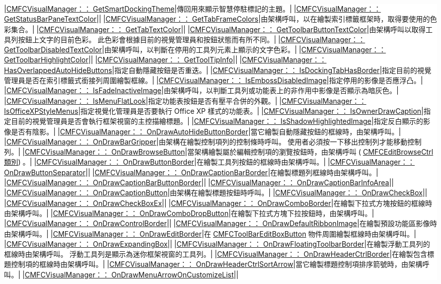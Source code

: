 |[CMFCVisualManager：： GetSmartDockingTheme](#getsmartdockingtheme)|傳回用來顯示智慧停駐標記的主題。|
|[CMFCVisualManager：： GetStatusBarPaneTextColor](#getstatusbarpanetextcolor)||
|[CMFCVisualManager：： GetTabFrameColors](#gettabframecolors)|由架構呼叫，以在繪製索引標籤框架時，取得要使用的色彩集合。|
|[CMFCVisualManager：： GetTabTextColor](#gettabtextcolor)||
|[CMFCVisualManager：： GetToolbarButtonTextColor](#gettoolbarbuttontextcolor)|由架構呼叫以取得工具列按鈕上文字的目前色彩。 此色彩會根據目前的視覺管理員和按鈕狀態而有所不同。|
|[CMFCVisualManager：： GetToolbarDisabledTextColor](#gettoolbardisabledtextcolor)|由架構呼叫，以判斷在停用的工具列元素上顯示的文字色彩。|
|[CMFCVisualManager：： GetToolbarHighlightColor](#gettoolbarhighlightcolor)||
|[CMFCVisualManager：： GetToolTipInfo](#gettooltipinfo)||
|[CMFCVisualManager：： HasOverlappedAutoHideButtons](#hasoverlappedautohidebuttons)|指定自動隱藏按鈕是否重迭。|
|[CMFCVisualManager：： IsDockingTabHasBorder](#isdockingtabhasborder)|指定目前的視覺管理員是否在索引標籤式銜接列周圍繪製框線。|
|[CMFCVisualManager：： IsEmbossDisabledImage](#isembossdisabledimage)|指定停用的影像是否應浮凸。|
|[CMFCVisualManager：： IsFadeInactiveImage](#isfadeinactiveimage)|由架構呼叫，以判斷工具列或功能表上的非作用中影像是否顯示為暗灰色。|
|[CMFCVisualManager：： IsMenuFlatLook](#ismenuflatlook)|指定功能表按鈕是否有壓平合併的外觀。|
|[CMFCVisualManager：： IsOfficeXPStyleMenus](#isofficexpstylemenus)|指定視覺化管理員是否要執行 Office XP 樣式的功能表。|
|[CMFCVisualManager：： IsOwnerDrawCaption](#isownerdrawcaption)|指定目前的視覺管理員是否會執行框架視窗的主控描繪標題。|
|[CMFCVisualManager：： IsShadowHighlightedImage](#isshadowhighlightedimage)|指定反白顯示的影像是否有陰影。|
|[CMFCVisualManager：： OnDrawAutoHideButtonBorder](#ondrawautohidebuttonborder)|當它繪製自動隱藏按鈕的框線時，由架構呼叫。|
|[CMFCVisualManager：： OnDrawBarGripper](#ondrawbargripper)|由架構在繪製控制項列的控制條時呼叫。 使用者必須按一下移出控制列才能移動控制列。|
|[CMFCVisualManager：： OnDrawBrowseButton](#ondrawbrowsebutton)|當架構繪製屬於編輯控制項的瀏覽按鈕時，由架構呼叫 ( [CMFCEditBrowseCtrl 類別](../../mfc/reference/cmfceditbrowsectrl-class.md)) 。|
|[CMFCVisualManager：： OnDrawButtonBorder](#ondrawbuttonborder)|在繪製工具列按鈕的框線時由架構呼叫。|
|[CMFCVisualManager：： OnDrawButtonSeparator](#ondrawbuttonseparator)||
|[CMFCVisualManager：： OnDrawCaptionBarBorder](#ondrawcaptionbarborder)|在繪製標題列框線時由架構呼叫。|
|[CMFCVisualManager：： OnDrawCaptionBarButtonBorder](#ondrawcaptionbarbuttonborder)||
|[CMFCVisualManager：： OnDrawCaptionBarInfoArea](#ondrawcaptionbarinfoarea)||
|[CMFCVisualManager：： OnDrawCaptionButton](#ondrawcaptionbutton)|由架構在繪製標題按鈕時呼叫。|
|[CMFCVisualManager：： OnDrawCheckBox](#ondrawcheckbox)||
|[CMFCVisualManager：： OnDrawCheckBoxEx](#ondrawcheckboxex)||
|[CMFCVisualManager：： OnDrawComboBorder](#ondrawcomboborder)|在繪製下拉式方塊按鈕的框線時由架構呼叫。|
|[CMFCVisualManager：： OnDrawComboDropButton](#ondrawcombodropbutton)|在繪製下拉式方塊下拉按鈕時，由架構呼叫。|
|[CMFCVisualManager：： OnDrawControlBorder](#ondrawcontrolborder)||
|[CMFCVisualManager：： OnDrawDefaultRibbonImage](#ondrawdefaultribbonimage)|在繪製預設功能區影像時由架構呼叫。|
|[CMFCVisualManager：： OnDrawEditBorder](#ondraweditborder)|在 [CMFCToolBarEditBoxButton](../../mfc/reference/cmfctoolbareditboxbutton-class.md) 物件周圍繪製框線時由架構呼叫。|
|[CMFCVisualManager：： OnDrawExpandingBox](#ondrawexpandingbox)||
|[CMFCVisualManager：： OnDrawFloatingToolbarBorder](#ondrawfloatingtoolbarborder)|在繪製浮動工具列的框線時由架構呼叫。 浮動工具列是顯示為迷你框架視窗的工具列。|
|[CMFCVisualManager：： OnDrawHeaderCtrlBorder](#ondrawheaderctrlborder)|在繪製包含標題控制項的框線時由架構呼叫。|
|[CMFCVisualManager：： OnDrawHeaderCtrlSortArrow](#ondrawheaderctrlsortarrow)|當它繪製標題控制項排序箭號時，由架構呼叫。|
|[CMFCVisualManager：： OnDrawMenuArrowOnCustomizeList](#ondrawmenuarrowoncustomizelist)||